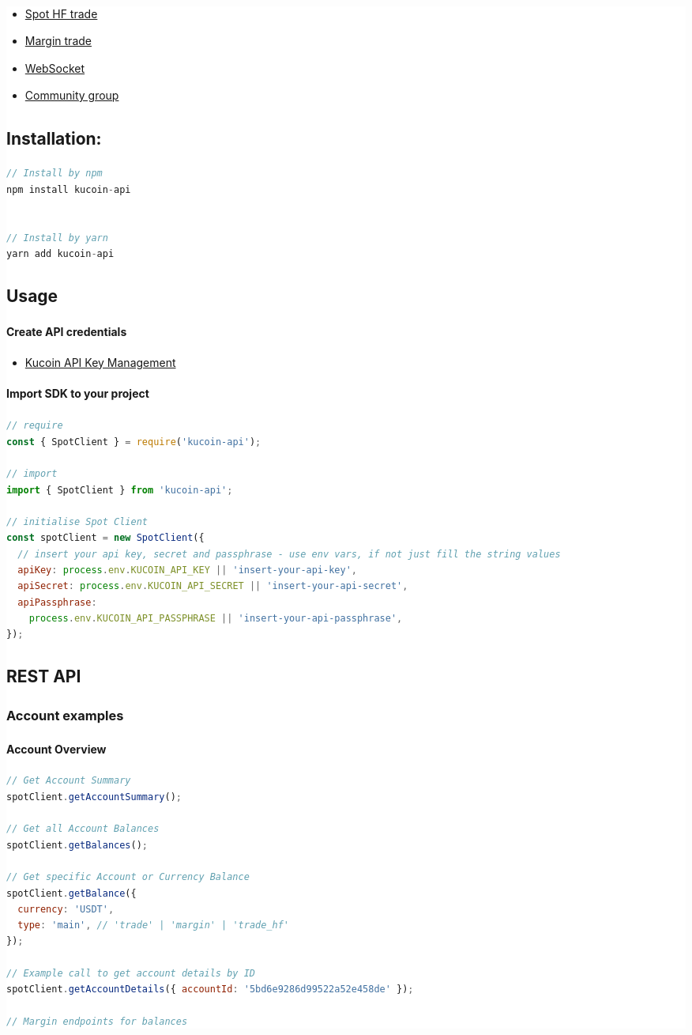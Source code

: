   - [Spot HF trade](#spot-hf-trade)
  - [Margin trade](#margin-trade--margin-hf-trade)

- [WebSocket](#websocket)
- [Community group](#community-group)

## Installation:

```js
// Install by npm
npm install kucoin-api


// Install by yarn
yarn add kucoin-api
```

## Usage

#### Create API credentials

- [Kucoin API Key Management](https://www.kucoin.com/account/api)

#### Import SDK to your project

```js
// require
const { SpotClient } = require('kucoin-api');

// import
import { SpotClient } from 'kucoin-api';

// initialise Spot Client
const spotClient = new SpotClient({
  // insert your api key, secret and passphrase - use env vars, if not just fill the string values
  apiKey: process.env.KUCOIN_API_KEY || 'insert-your-api-key',
  apiSecret: process.env.KUCOIN_API_SECRET || 'insert-your-api-secret',
  apiPassphrase:
    process.env.KUCOIN_API_PASSPHRASE || 'insert-your-api-passphrase',
});
```

## REST API

### Account examples

#### Account Overview

```js
// Get Account Summary
spotClient.getAccountSummary();

// Get all Account Balances
spotClient.getBalances();

// Get specific Account or Currency Balance
spotClient.getBalance({
  currency: 'USDT',
  type: 'main', // 'trade' | 'margin' | 'trade_hf'
});

// Example call to get account details by ID
spotClient.getAccountDetails({ accountId: '5bd6e9286d99522a52e458de' });

// Margin endpoints for balances
```